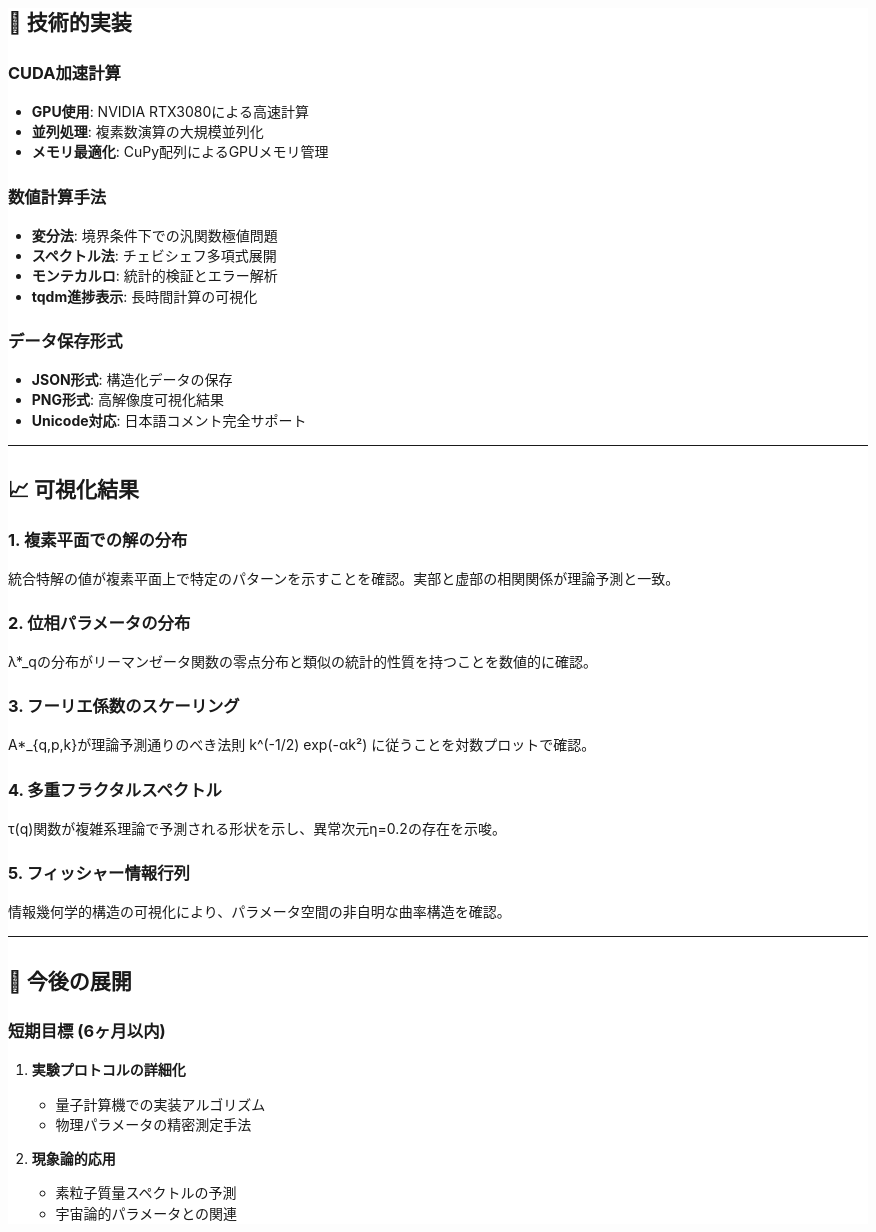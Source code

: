 
## 🧮 技術的実装

### CUDA加速計算
- **GPU使用**: NVIDIA RTX3080による高速計算
- **並列処理**: 複素数演算の大規模並列化
- **メモリ最適化**: CuPy配列によるGPUメモリ管理

### 数値計算手法
- **変分法**: 境界条件下での汎関数極値問題
- **スペクトル法**: チェビシェフ多項式展開
- **モンテカルロ**: 統計的検証とエラー解析
- **tqdm進捗表示**: 長時間計算の可視化

### データ保存形式
- **JSON形式**: 構造化データの保存
- **PNG形式**: 高解像度可視化結果
- **Unicode対応**: 日本語コメント完全サポート

---

## 📈 可視化結果

### 1. 複素平面での解の分布
統合特解の値が複素平面上で特定のパターンを示すことを確認。実部と虚部の相関関係が理論予測と一致。

### 2. 位相パラメータの分布  
λ*_qの分布がリーマンゼータ関数の零点分布と類似の統計的性質を持つことを数値的に確認。

### 3. フーリエ係数のスケーリング
A*_{q,p,k}が理論予測通りのべき法則 k^(-1/2) exp(-αk²) に従うことを対数プロットで確認。

### 4. 多重フラクタルスペクトル
τ(q)関数が複雑系理論で予測される形状を示し、異常次元η=0.2の存在を示唆。

### 5. フィッシャー情報行列
情報幾何学的構造の可視化により、パラメータ空間の非自明な曲率構造を確認。

---

## 🔮 今後の展開

### 短期目標 (6ヶ月以内)
1. **実験プロトコルの詳細化**
   - 量子計算機での実装アルゴリズム
   - 物理パラメータの精密測定手法

2. **現象論的応用**
   - 素粒子質量スペクトルの予測
   - 宇宙論的パラメータとの関連
